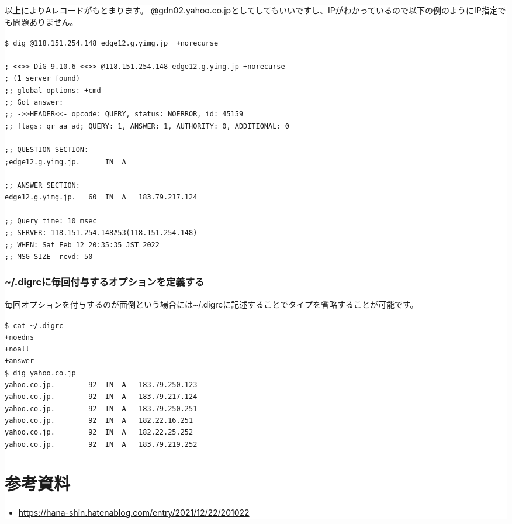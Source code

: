 以上によりAレコードがもとまります。
@gdn02.yahoo.co.jpとしてしてもいいですし、IPがわかっているので以下の例のようにIP指定でも問題ありません。

```
$ dig @118.151.254.148 edge12.g.yimg.jp  +norecurse 

; <<>> DiG 9.10.6 <<>> @118.151.254.148 edge12.g.yimg.jp +norecurse
; (1 server found)
;; global options: +cmd
;; Got answer:
;; ->>HEADER<<- opcode: QUERY, status: NOERROR, id: 45159
;; flags: qr aa ad; QUERY: 1, ANSWER: 1, AUTHORITY: 0, ADDITIONAL: 0

;; QUESTION SECTION:
;edge12.g.yimg.jp.		IN	A

;; ANSWER SECTION:
edge12.g.yimg.jp.	60	IN	A	183.79.217.124

;; Query time: 10 msec
;; SERVER: 118.151.254.148#53(118.151.254.148)
;; WHEN: Sat Feb 12 20:35:35 JST 2022
;; MSG SIZE  rcvd: 50
```


### ~/.digrcに毎回付与するオプションを定義する
毎回オプションを付与するのが面倒という場合には~/.digrcに記述することでタイプを省略することが可能です。
```
$ cat ~/.digrc 
+noedns
+noall
+answer
$ dig yahoo.co.jp
yahoo.co.jp.		92	IN	A	183.79.250.123
yahoo.co.jp.		92	IN	A	183.79.217.124
yahoo.co.jp.		92	IN	A	183.79.250.251
yahoo.co.jp.		92	IN	A	182.22.16.251
yahoo.co.jp.		92	IN	A	182.22.25.252
yahoo.co.jp.		92	IN	A	183.79.219.252
```

# 参考資料
- https://hana-shin.hatenablog.com/entry/2021/12/22/201022
